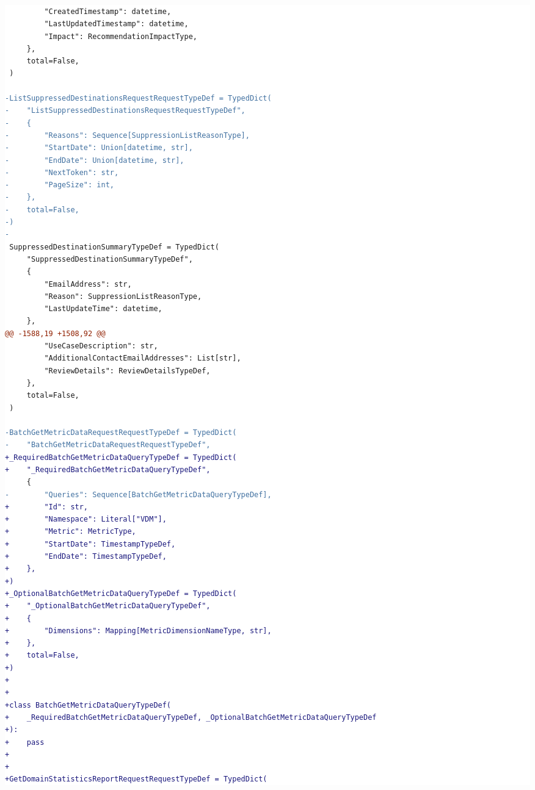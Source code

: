 ```diff
         "CreatedTimestamp": datetime,
         "LastUpdatedTimestamp": datetime,
         "Impact": RecommendationImpactType,
     },
     total=False,
 )
 
-ListSuppressedDestinationsRequestRequestTypeDef = TypedDict(
-    "ListSuppressedDestinationsRequestRequestTypeDef",
-    {
-        "Reasons": Sequence[SuppressionListReasonType],
-        "StartDate": Union[datetime, str],
-        "EndDate": Union[datetime, str],
-        "NextToken": str,
-        "PageSize": int,
-    },
-    total=False,
-)
-
 SuppressedDestinationSummaryTypeDef = TypedDict(
     "SuppressedDestinationSummaryTypeDef",
     {
         "EmailAddress": str,
         "Reason": SuppressionListReasonType,
         "LastUpdateTime": datetime,
     },
@@ -1588,19 +1508,92 @@
         "UseCaseDescription": str,
         "AdditionalContactEmailAddresses": List[str],
         "ReviewDetails": ReviewDetailsTypeDef,
     },
     total=False,
 )
 
-BatchGetMetricDataRequestRequestTypeDef = TypedDict(
-    "BatchGetMetricDataRequestRequestTypeDef",
+_RequiredBatchGetMetricDataQueryTypeDef = TypedDict(
+    "_RequiredBatchGetMetricDataQueryTypeDef",
     {
-        "Queries": Sequence[BatchGetMetricDataQueryTypeDef],
+        "Id": str,
+        "Namespace": Literal["VDM"],
+        "Metric": MetricType,
+        "StartDate": TimestampTypeDef,
+        "EndDate": TimestampTypeDef,
+    },
+)
+_OptionalBatchGetMetricDataQueryTypeDef = TypedDict(
+    "_OptionalBatchGetMetricDataQueryTypeDef",
+    {
+        "Dimensions": Mapping[MetricDimensionNameType, str],
+    },
+    total=False,
+)
+
+
+class BatchGetMetricDataQueryTypeDef(
+    _RequiredBatchGetMetricDataQueryTypeDef, _OptionalBatchGetMetricDataQueryTypeDef
+):
+    pass
+
+
+GetDomainStatisticsReportRequestRequestTypeDef = TypedDict(
```